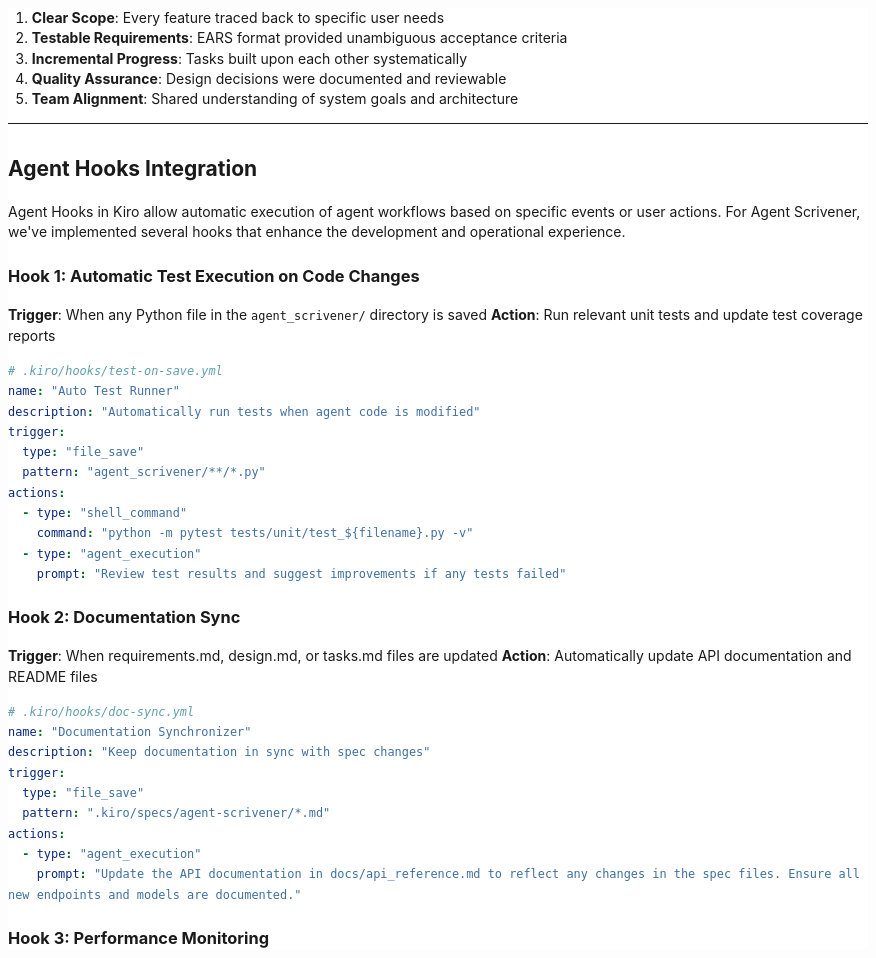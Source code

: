 1. **Clear Scope**: Every feature traced back to specific user needs
2. **Testable Requirements**: EARS format provided unambiguous acceptance criteria
3. **Incremental Progress**: Tasks built upon each other systematically
4. **Quality Assurance**: Design decisions were documented and reviewable
5. **Team Alignment**: Shared understanding of system goals and architecture

---

## Agent Hooks Integration

Agent Hooks in Kiro allow automatic execution of agent workflows based on specific events or user actions. For Agent Scrivener, we've implemented several hooks that enhance the development and operational experience.

### Hook 1: Automatic Test Execution on Code Changes

**Trigger**: When any Python file in the `agent_scrivener/` directory is saved
**Action**: Run relevant unit tests and update test coverage reports

```yaml
# .kiro/hooks/test-on-save.yml
name: "Auto Test Runner"
description: "Automatically run tests when agent code is modified"
trigger:
  type: "file_save"
  pattern: "agent_scrivener/**/*.py"
actions:
  - type: "shell_command"
    command: "python -m pytest tests/unit/test_${filename}.py -v"
  - type: "agent_execution"
    prompt: "Review test results and suggest improvements if any tests failed"
```

### Hook 2: Documentation Sync

**Trigger**: When requirements.md, design.md, or tasks.md files are updated
**Action**: Automatically update API documentation and README files

```yaml
# .kiro/hooks/doc-sync.yml
name: "Documentation Synchronizer"
description: "Keep documentation in sync with spec changes"
trigger:
  type: "file_save"
  pattern: ".kiro/specs/agent-scrivener/*.md"
actions:
  - type: "agent_execution"
    prompt: "Update the API documentation in docs/api_reference.md to reflect any changes in the spec files. Ensure all new endpoints and models are documented."
```

### Hook 3: Performance Monitoring
